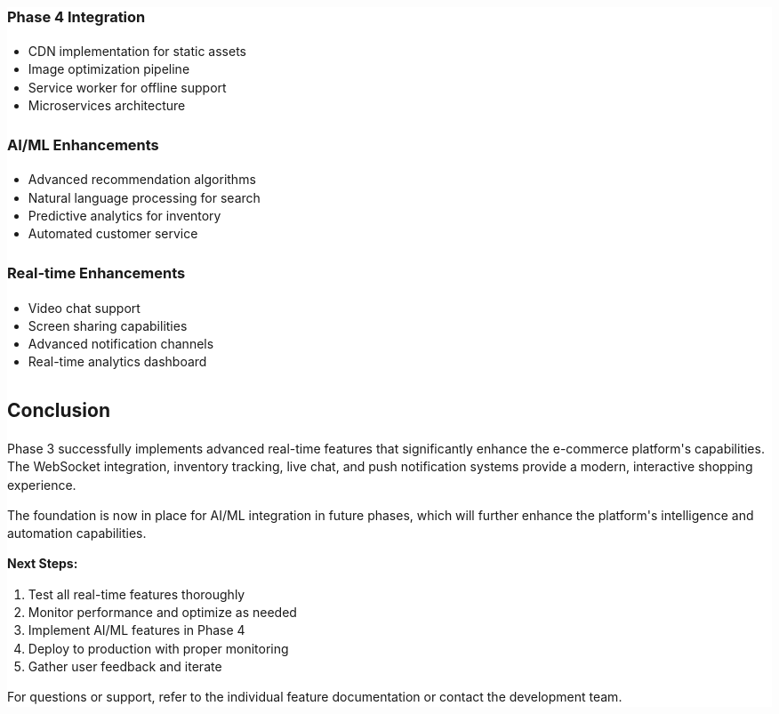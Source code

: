 ### Phase 4 Integration

- CDN implementation for static assets
- Image optimization pipeline
- Service worker for offline support
- Microservices architecture

### AI/ML Enhancements

- Advanced recommendation algorithms
- Natural language processing for search
- Predictive analytics for inventory
- Automated customer service

### Real-time Enhancements

- Video chat support
- Screen sharing capabilities
- Advanced notification channels
- Real-time analytics dashboard

## Conclusion

Phase 3 successfully implements advanced real-time features that significantly
enhance the e-commerce platform's capabilities. The WebSocket integration,
inventory tracking, live chat, and push notification systems provide a modern,
interactive shopping experience.

The foundation is now in place for AI/ML integration in future phases, which
will further enhance the platform's intelligence and automation capabilities.

**Next Steps:**

1. Test all real-time features thoroughly
2. Monitor performance and optimize as needed
3. Implement AI/ML features in Phase 4
4. Deploy to production with proper monitoring
5. Gather user feedback and iterate

For questions or support, refer to the individual feature documentation or
contact the development team.
